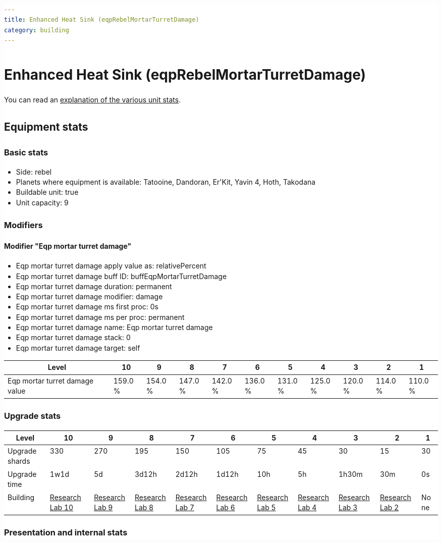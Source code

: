 ```yaml
---
title: Enhanced Heat Sink (eqpRebelMortarTurretDamage)
category: building
---
```


# Enhanced Heat Sink (eqpRebelMortarTurretDamage)

You can read an [explanation  of the various unit stats](unitexplained.md).

## Equipment stats

### Basic stats

  * Side: rebel
  * Planets where equipment is available: Tatooine, Dandoran, Er'Kit, Yavin 4, Hoth, Takodana
  * Buildable unit: true
  * Unit capacity: 9

### Modifiers

#### Modifier "Eqp mortar turret damage"

  * Eqp mortar turret damage apply value as: relativePercent
  * Eqp mortar turret damage buff ID: buffEqpMortarTurretDamage
  * Eqp mortar turret damage duration: permanent
  * Eqp mortar turret damage modifier: damage
  * Eqp mortar turret damage ms first proc: 0s
  * Eqp mortar turret damage ms per proc: permanent
  * Eqp mortar turret damage name: Eqp mortar turret damage
  * Eqp mortar turret damage stack: 0
  * Eqp mortar turret damage target: self

|Level                         |10    |9     |8     |7     |6     |5     |4     |3     |2     |1     |
|------------------------------|------|------|------|------|------|------|------|------|------|------|
|Eqp mortar turret damage value|159.0%|154.0%|147.0%|142.0%|136.0%|131.0%|125.0%|120.0%|114.0%|110.0%|



### Upgrade stats

|Level         |10                                     |9                                     |8                                     |7                                     |6                                     |5                                     |4                                     |3                                     |2                                     |1   |
|--------------|---------------------------------------|--------------------------------------|--------------------------------------|--------------------------------------|--------------------------------------|--------------------------------------|--------------------------------------|--------------------------------------|--------------------------------------|----|
|Upgrade shards|330                                    |270                                   |195                                   |150                                   |105                                   |75                                    |45                                    |30                                    |15                                    |30  |
|Upgrade time  |1w1d                                   |5d                                    |3d12h                                 |2d12h                                 |1d12h                                 |10h                                   |5h                                    |1h30m                                 |30m                                   |0s  |
|Building      |[Research Lab 10](rebelOffenseLab.html)|[Research Lab 9](rebelOffenseLab.html)|[Research Lab 8](rebelOffenseLab.html)|[Research Lab 7](rebelOffenseLab.html)|[Research Lab 6](rebelOffenseLab.html)|[Research Lab 5](rebelOffenseLab.html)|[Research Lab 4](rebelOffenseLab.html)|[Research Lab 3](rebelOffenseLab.html)|[Research Lab 2](rebelOffenseLab.html)|None|


### Presentation and internal stats
